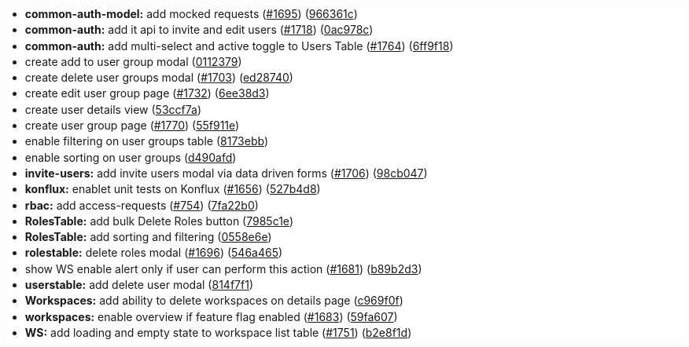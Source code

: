 * **common-auth-model:** add mocked requests ([#1695](https://github.com/CodyWMitchell/insights-rbac-ui/issues/1695)) ([966361c](https://github.com/CodyWMitchell/insights-rbac-ui/commit/966361cb70c7bf4784d549a05d46eb43f82dfe59))
* **common-auth:** add it api to invite and edit users ([#1718](https://github.com/CodyWMitchell/insights-rbac-ui/issues/1718)) ([0ac978c](https://github.com/CodyWMitchell/insights-rbac-ui/commit/0ac978c95903f6a1a79cd82899f15cc405e56089))
* **common-auth:** add multi-select and active toggle to Users Table ([#1764](https://github.com/CodyWMitchell/insights-rbac-ui/issues/1764)) ([6ff9f18](https://github.com/CodyWMitchell/insights-rbac-ui/commit/6ff9f18cc7eb5274f67db781b3c6c0d068c325fb))
* create add to user group modal ([0112379](https://github.com/CodyWMitchell/insights-rbac-ui/commit/011237902147bd8f7c6e702bb58524016d353269))
* create delete user groups modal ([#1703](https://github.com/CodyWMitchell/insights-rbac-ui/issues/1703)) ([ed28740](https://github.com/CodyWMitchell/insights-rbac-ui/commit/ed2874000ab2e090d0244865ccafe58aed2a5252))
* create edit user group page ([#1732](https://github.com/CodyWMitchell/insights-rbac-ui/issues/1732)) ([6ee38d3](https://github.com/CodyWMitchell/insights-rbac-ui/commit/6ee38d35da0edbc97ab34126de3349db2421e7fc))
* create user details view ([53ccf7a](https://github.com/CodyWMitchell/insights-rbac-ui/commit/53ccf7a6970e48ff7881a910c69370950a433899))
* create user group page ([#1770](https://github.com/CodyWMitchell/insights-rbac-ui/issues/1770)) ([55f911e](https://github.com/CodyWMitchell/insights-rbac-ui/commit/55f911e3870176d663594b432d66a0dbe84ef2e7))
* enable filtering on user groups table ([8173ebb](https://github.com/CodyWMitchell/insights-rbac-ui/commit/8173ebbb23a2e56b60d91d6ebf85b0141a444d69))
* enable sorting on user groups ([d490afd](https://github.com/CodyWMitchell/insights-rbac-ui/commit/d490afd59ae115065a55126ed8d507d0a7da5bed))
* **invite-users:** add invite users modal via data driven forms ([#1706](https://github.com/CodyWMitchell/insights-rbac-ui/issues/1706)) ([98cb047](https://github.com/CodyWMitchell/insights-rbac-ui/commit/98cb047b14ff13885d7ce2ea3f92cdccd5a7df49))
* **konflux:** enablet unit tests on Konflux ([#1656](https://github.com/CodyWMitchell/insights-rbac-ui/issues/1656)) ([527b4d8](https://github.com/CodyWMitchell/insights-rbac-ui/commit/527b4d89273077820459004049fbd16b79e42d2b))
* **rbac:** add access-requests ([#754](https://github.com/CodyWMitchell/insights-rbac-ui/issues/754)) ([7fa22b0](https://github.com/CodyWMitchell/insights-rbac-ui/commit/7fa22b0bd7ee61f09e266e09ac2691b1f011fd2f))
* **RolesTable:** add bulk Delete Roles button ([7985c1e](https://github.com/CodyWMitchell/insights-rbac-ui/commit/7985c1ed304bc793218635294527ed5a2cf11f4a))
* **RolesTable:** add sorting and filtering ([0558e6e](https://github.com/CodyWMitchell/insights-rbac-ui/commit/0558e6ef4908da00ff6bc0a3a8f07305003327cf))
* **rolestable:** delete roles modal ([#1696](https://github.com/CodyWMitchell/insights-rbac-ui/issues/1696)) ([546a465](https://github.com/CodyWMitchell/insights-rbac-ui/commit/546a465963ea395fdb9c776313687b464d92b816))
* show WS enable alert only if user can perform this action ([#1681](https://github.com/CodyWMitchell/insights-rbac-ui/issues/1681)) ([b89b2d3](https://github.com/CodyWMitchell/insights-rbac-ui/commit/b89b2d3467f34996a36e5bd1052688fa4f021648))
* **userstable:** add delete user modal ([814f7f1](https://github.com/CodyWMitchell/insights-rbac-ui/commit/814f7f161c513f7fe3bfd95c4909f30e10c18f30))
* **Workspaces:** add ability to delete workspaces on details page ([c969f0f](https://github.com/CodyWMitchell/insights-rbac-ui/commit/c969f0f4086a26820af2e753fdfc55c6fcb595fc))
* **workspaces:** enable overview if feature flag enabled ([#1683](https://github.com/CodyWMitchell/insights-rbac-ui/issues/1683)) ([59fa607](https://github.com/CodyWMitchell/insights-rbac-ui/commit/59fa60744a0fe99304f4cda2795c0a2120036c49))
* **WS:** add loading and empty state to workspace list table ([#1751](https://github.com/CodyWMitchell/insights-rbac-ui/issues/1751)) ([b2e8f1d](https://github.com/CodyWMitchell/insights-rbac-ui/commit/b2e8f1d7eade80b826dbf202b085e78c96a483fc))
